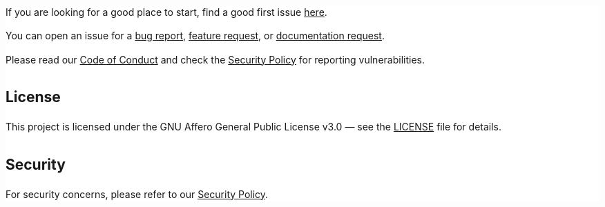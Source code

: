 If you are looking for a good place to start, find a good first issue [here](https://github.com/openzeppelin/openzeppelin-inspector/issues?q=is%3Aissue%20is%3Aopen%20label%3A"good%20first%20issue").

You can open an issue for a [bug report](https://github.com/openzeppelin/openzeppelin-inspector/issues/new?assignees=&labels=T-bug%2CS-needs-triage&projects=&template=bug.yml), [feature request](https://github.com/openzeppelin/openzeppelin-inspector/issues/new?assignees=&labels=T-feature%2CS-needs-triage&projects=&template=feature.yml), or [documentation request](https://github.com/openzeppelin/openzeppelin-inspector/issues/new?assignees=&labels=T-documentation%2CS-needs-triage&projects=&template=docs.yml).

Please read our [Code of Conduct](CODE_OF_CONDUCT.md) and check the [Security Policy](SECURITY.md) for reporting vulnerabilities.

## License

This project is licensed under the GNU Affero General Public License v3.0 — see the [LICENSE](./LICENSE) file for details.

## Security

For security concerns, please refer to our [Security Policy](SECURITY.md).